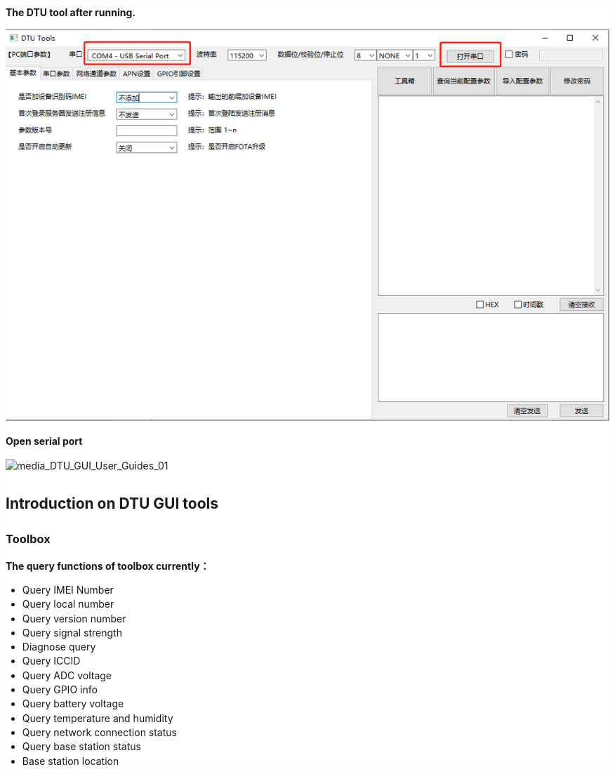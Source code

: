 **The DTU tool after running.** 

![](./media/gui_open_port.png)

**Open serial port**

![media_DTU_GUI_User_Guides_01](media\media_DTU_GUI_User_Guides_01.png)

## Introduction on DTU GUI tools

### Toolbox

**The query functions  of toolbox currently：**

- Query IMEI Number 
- Query local number 
- Query version number 
- Query signal strength 
- Diagnose query 
- Query ICCID
- Query ADC voltage 
- Query GPIO info
- Query battery voltage 
- Query temperature and humidity 
- Query network connection status 
- Query base station status
- Base station location
